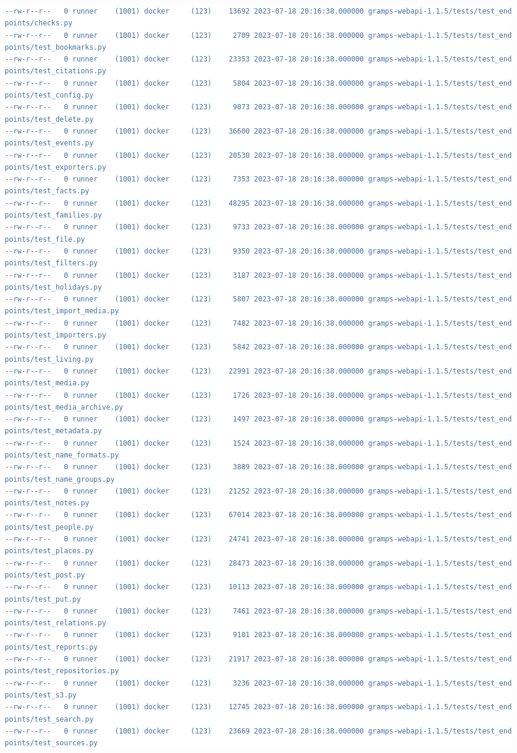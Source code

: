 ```diff
--rw-r--r--   0 runner    (1001) docker     (123)    13692 2023-07-18 20:16:38.000000 gramps-webapi-1.1.5/tests/test_endpoints/checks.py
--rw-r--r--   0 runner    (1001) docker     (123)     2709 2023-07-18 20:16:38.000000 gramps-webapi-1.1.5/tests/test_endpoints/test_bookmarks.py
--rw-r--r--   0 runner    (1001) docker     (123)    23353 2023-07-18 20:16:38.000000 gramps-webapi-1.1.5/tests/test_endpoints/test_citations.py
--rw-r--r--   0 runner    (1001) docker     (123)     5804 2023-07-18 20:16:38.000000 gramps-webapi-1.1.5/tests/test_endpoints/test_config.py
--rw-r--r--   0 runner    (1001) docker     (123)     9073 2023-07-18 20:16:38.000000 gramps-webapi-1.1.5/tests/test_endpoints/test_delete.py
--rw-r--r--   0 runner    (1001) docker     (123)    36600 2023-07-18 20:16:38.000000 gramps-webapi-1.1.5/tests/test_endpoints/test_events.py
--rw-r--r--   0 runner    (1001) docker     (123)    20530 2023-07-18 20:16:38.000000 gramps-webapi-1.1.5/tests/test_endpoints/test_exporters.py
--rw-r--r--   0 runner    (1001) docker     (123)     7353 2023-07-18 20:16:38.000000 gramps-webapi-1.1.5/tests/test_endpoints/test_facts.py
--rw-r--r--   0 runner    (1001) docker     (123)    48295 2023-07-18 20:16:38.000000 gramps-webapi-1.1.5/tests/test_endpoints/test_families.py
--rw-r--r--   0 runner    (1001) docker     (123)     9733 2023-07-18 20:16:38.000000 gramps-webapi-1.1.5/tests/test_endpoints/test_file.py
--rw-r--r--   0 runner    (1001) docker     (123)     9350 2023-07-18 20:16:38.000000 gramps-webapi-1.1.5/tests/test_endpoints/test_filters.py
--rw-r--r--   0 runner    (1001) docker     (123)     3187 2023-07-18 20:16:38.000000 gramps-webapi-1.1.5/tests/test_endpoints/test_holidays.py
--rw-r--r--   0 runner    (1001) docker     (123)     5807 2023-07-18 20:16:38.000000 gramps-webapi-1.1.5/tests/test_endpoints/test_import_media.py
--rw-r--r--   0 runner    (1001) docker     (123)     7482 2023-07-18 20:16:38.000000 gramps-webapi-1.1.5/tests/test_endpoints/test_importers.py
--rw-r--r--   0 runner    (1001) docker     (123)     5842 2023-07-18 20:16:38.000000 gramps-webapi-1.1.5/tests/test_endpoints/test_living.py
--rw-r--r--   0 runner    (1001) docker     (123)    22991 2023-07-18 20:16:38.000000 gramps-webapi-1.1.5/tests/test_endpoints/test_media.py
--rw-r--r--   0 runner    (1001) docker     (123)     1726 2023-07-18 20:16:38.000000 gramps-webapi-1.1.5/tests/test_endpoints/test_media_archive.py
--rw-r--r--   0 runner    (1001) docker     (123)     1497 2023-07-18 20:16:38.000000 gramps-webapi-1.1.5/tests/test_endpoints/test_metadata.py
--rw-r--r--   0 runner    (1001) docker     (123)     1524 2023-07-18 20:16:38.000000 gramps-webapi-1.1.5/tests/test_endpoints/test_name_formats.py
--rw-r--r--   0 runner    (1001) docker     (123)     3889 2023-07-18 20:16:38.000000 gramps-webapi-1.1.5/tests/test_endpoints/test_name_groups.py
--rw-r--r--   0 runner    (1001) docker     (123)    21252 2023-07-18 20:16:38.000000 gramps-webapi-1.1.5/tests/test_endpoints/test_notes.py
--rw-r--r--   0 runner    (1001) docker     (123)    67014 2023-07-18 20:16:38.000000 gramps-webapi-1.1.5/tests/test_endpoints/test_people.py
--rw-r--r--   0 runner    (1001) docker     (123)    24741 2023-07-18 20:16:38.000000 gramps-webapi-1.1.5/tests/test_endpoints/test_places.py
--rw-r--r--   0 runner    (1001) docker     (123)    28473 2023-07-18 20:16:38.000000 gramps-webapi-1.1.5/tests/test_endpoints/test_post.py
--rw-r--r--   0 runner    (1001) docker     (123)    10113 2023-07-18 20:16:38.000000 gramps-webapi-1.1.5/tests/test_endpoints/test_put.py
--rw-r--r--   0 runner    (1001) docker     (123)     7461 2023-07-18 20:16:38.000000 gramps-webapi-1.1.5/tests/test_endpoints/test_relations.py
--rw-r--r--   0 runner    (1001) docker     (123)     9101 2023-07-18 20:16:38.000000 gramps-webapi-1.1.5/tests/test_endpoints/test_reports.py
--rw-r--r--   0 runner    (1001) docker     (123)    21917 2023-07-18 20:16:38.000000 gramps-webapi-1.1.5/tests/test_endpoints/test_repositories.py
--rw-r--r--   0 runner    (1001) docker     (123)     3236 2023-07-18 20:16:38.000000 gramps-webapi-1.1.5/tests/test_endpoints/test_s3.py
--rw-r--r--   0 runner    (1001) docker     (123)    12745 2023-07-18 20:16:38.000000 gramps-webapi-1.1.5/tests/test_endpoints/test_search.py
--rw-r--r--   0 runner    (1001) docker     (123)    23669 2023-07-18 20:16:38.000000 gramps-webapi-1.1.5/tests/test_endpoints/test_sources.py
```
